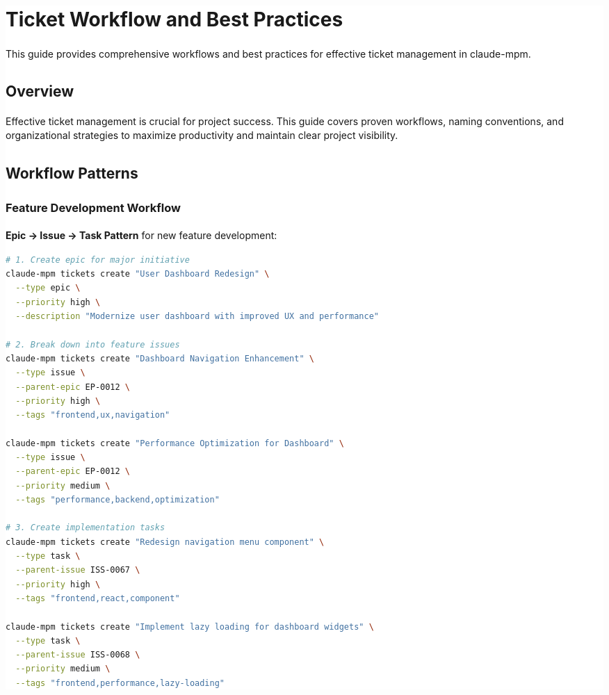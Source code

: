 # Ticket Workflow and Best Practices

This guide provides comprehensive workflows and best practices for effective ticket management in claude-mpm.

## Overview

Effective ticket management is crucial for project success. This guide covers proven workflows, naming conventions, and organizational strategies to maximize productivity and maintain clear project visibility.

## Workflow Patterns

### Feature Development Workflow

**Epic → Issue → Task Pattern** for new feature development:

```bash
# 1. Create epic for major initiative
claude-mpm tickets create "User Dashboard Redesign" \
  --type epic \
  --priority high \
  --description "Modernize user dashboard with improved UX and performance"

# 2. Break down into feature issues
claude-mpm tickets create "Dashboard Navigation Enhancement" \
  --type issue \
  --parent-epic EP-0012 \
  --priority high \
  --tags "frontend,ux,navigation"

claude-mpm tickets create "Performance Optimization for Dashboard" \
  --type issue \
  --parent-epic EP-0012 \
  --priority medium \
  --tags "performance,backend,optimization"

# 3. Create implementation tasks
claude-mpm tickets create "Redesign navigation menu component" \
  --type task \
  --parent-issue ISS-0067 \
  --priority high \
  --tags "frontend,react,component"

claude-mpm tickets create "Implement lazy loading for dashboard widgets" \
  --type task \
  --parent-issue ISS-0068 \
  --priority medium \
  --tags "frontend,performance,lazy-loading"
```

